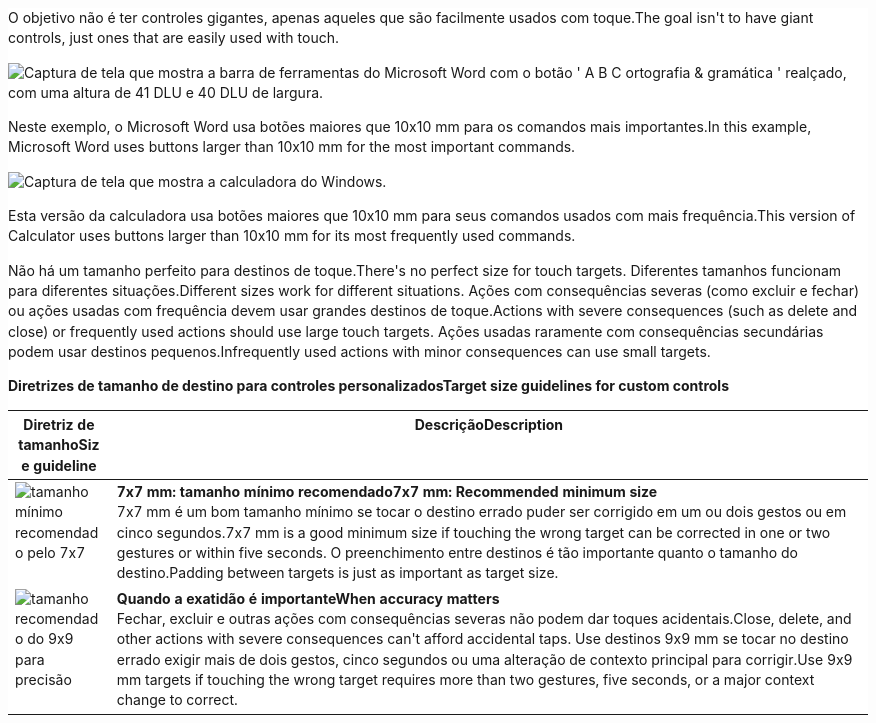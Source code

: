 <span data-ttu-id="0346e-334">O objetivo não é ter controles gigantes, apenas aqueles que são facilmente usados com toque.</span><span class="sxs-lookup"><span data-stu-id="0346e-334">The goal isn't to have giant controls, just ones that are easily used with touch.</span></span>

![Captura de tela que mostra a barra de ferramentas do Microsoft Word com o botão ' A B C ortografia & gramática ' realçado, com uma altura de 41 DLU e 40 DLU de largura.](images/inter-touch-image15.png)

<span data-ttu-id="0346e-336">Neste exemplo, o Microsoft Word usa botões maiores que 10x10 mm para os comandos mais importantes.</span><span class="sxs-lookup"><span data-stu-id="0346e-336">In this example, Microsoft Word uses buttons larger than 10x10 mm for the most important commands.</span></span>

![Captura de tela que mostra a calculadora do Windows.](images/inter-touch-image16.png)

<span data-ttu-id="0346e-338">Esta versão da calculadora usa botões maiores que 10x10 mm para seus comandos usados com mais frequência.</span><span class="sxs-lookup"><span data-stu-id="0346e-338">This version of Calculator uses buttons larger than 10x10 mm for its most frequently used commands.</span></span>

<span data-ttu-id="0346e-339">Não há um tamanho perfeito para destinos de toque.</span><span class="sxs-lookup"><span data-stu-id="0346e-339">There's no perfect size for touch targets.</span></span> <span data-ttu-id="0346e-340">Diferentes tamanhos funcionam para diferentes situações.</span><span class="sxs-lookup"><span data-stu-id="0346e-340">Different sizes work for different situations.</span></span> <span data-ttu-id="0346e-341">Ações com consequências severas (como excluir e fechar) ou ações usadas com frequência devem usar grandes destinos de toque.</span><span class="sxs-lookup"><span data-stu-id="0346e-341">Actions with severe consequences (such as delete and close) or frequently used actions should use large touch targets.</span></span> <span data-ttu-id="0346e-342">Ações usadas raramente com consequências secundárias podem usar destinos pequenos.</span><span class="sxs-lookup"><span data-stu-id="0346e-342">Infrequently used actions with minor consequences can use small targets.</span></span>

<span data-ttu-id="0346e-343">**Diretrizes de tamanho de destino para controles personalizados**</span><span class="sxs-lookup"><span data-stu-id="0346e-343">**Target size guidelines for custom controls**</span></span>



| <span data-ttu-id="0346e-344">Diretriz de tamanho</span><span class="sxs-lookup"><span data-stu-id="0346e-344">Size guideline</span></span>                                                                                 | <span data-ttu-id="0346e-345">Descrição</span><span class="sxs-lookup"><span data-stu-id="0346e-345">Description</span></span>                                                                                                                                                                                                                                                                                 |
|----------------------------------------------------------------------------------|----------------------------------------------------------------------------------------------------------------------------------------------------------------------------------------------------------------------------------------------------------------------------------|
| ![tamanho mínimo recomendado pelo 7x7](images/inter_touch_image10.jpeg)<br/>      | <span data-ttu-id="0346e-347">**7x7 mm: tamanho mínimo recomendado**</span><span class="sxs-lookup"><span data-stu-id="0346e-347">**7x7 mm: Recommended minimum size**</span></span><br/> <span data-ttu-id="0346e-348">7x7 mm é um bom tamanho mínimo se tocar o destino errado puder ser corrigido em um ou dois gestos ou em cinco segundos.</span><span class="sxs-lookup"><span data-stu-id="0346e-348">7x7 mm is a good minimum size if touching the wrong target can be corrected in one or two gestures or within five seconds.</span></span> <span data-ttu-id="0346e-349">O preenchimento entre destinos é tão importante quanto o tamanho do destino.</span><span class="sxs-lookup"><span data-stu-id="0346e-349">Padding between targets is just as important as target size.</span></span><br/>                               |
| ![tamanho recomendado do 9x9 para precisão](images/inter_touch_image11.jpeg)<br/> | <span data-ttu-id="0346e-351">**Quando a exatidão é importante**</span><span class="sxs-lookup"><span data-stu-id="0346e-351">**When accuracy matters**</span></span><br/> <span data-ttu-id="0346e-352">Fechar, excluir e outras ações com consequências severas não podem dar toques acidentais.</span><span class="sxs-lookup"><span data-stu-id="0346e-352">Close, delete, and other actions with severe consequences can't afford accidental taps.</span></span> <span data-ttu-id="0346e-353">Use destinos 9x9 mm se tocar no destino errado exigir mais de dois gestos, cinco segundos ou uma alteração de contexto principal para corrigir.</span><span class="sxs-lookup"><span data-stu-id="0346e-353">Use 9x9 mm targets if touching the wrong target requires more than two gestures, five seconds, or a major context change to correct.</span></span><br/>     |